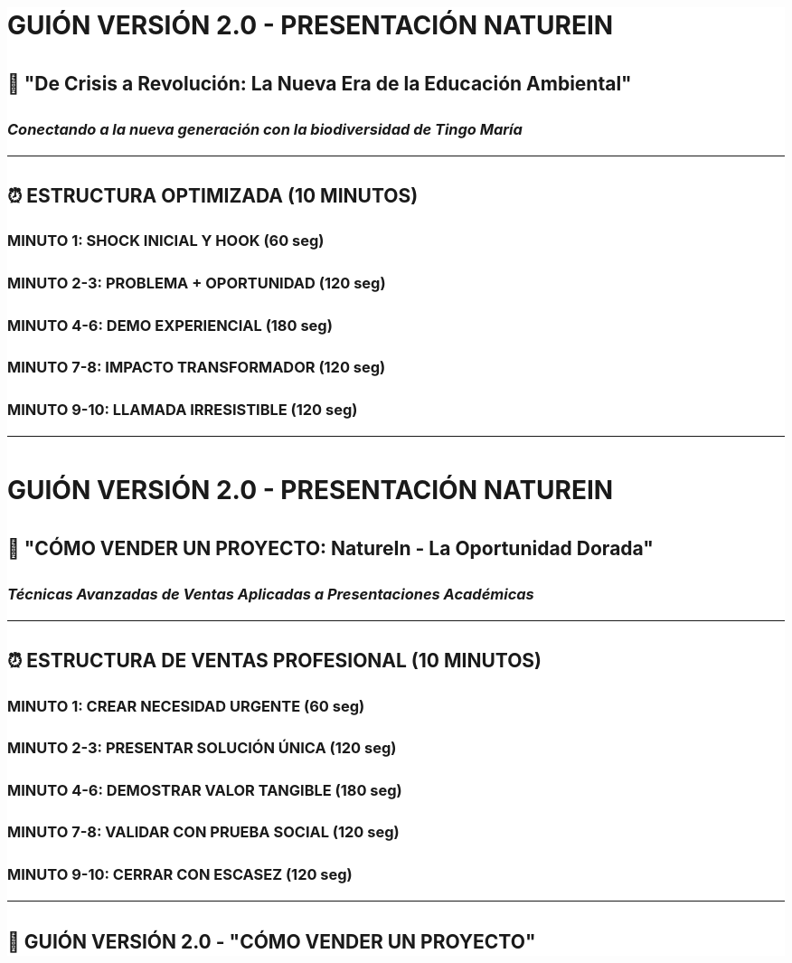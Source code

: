 # GUIÓN VERSIÓN 2.0 - PRESENTACIÓN NATUREIN
## 🚀 **"De Crisis a Revolución: La Nueva Era de la Educación Ambiental"**
### *Conectando a la nueva generación con la biodiversidad de Tingo María*

---

## ⏰ **ESTRUCTURA OPTIMIZADA (10 MINUTOS)**

### **MINUTO 1: SHOCK INICIAL Y HOOK (60 seg)**
### **MINUTO 2-3: PROBLEMA + OPORTUNIDAD (120 seg)**
### **MINUTO 4-6: DEMO EXPERIENCIAL (180 seg)**
### **MINUTO 7-8: IMPACTO TRANSFORMADOR (120 seg)**
### **MINUTO 9-10: LLAMADA IRRESISTIBLE (120 seg)**

---

# GUIÓN VERSIÓN 2.0 - PRESENTACIÓN NATUREIN
## 💼 **"CÓMO VENDER UN PROYECTO: NatureIn - La Oportunidad Dorada"**
### *Técnicas Avanzadas de Ventas Aplicadas a Presentaciones Académicas*

---

## ⏰ **ESTRUCTURA DE VENTAS PROFESIONAL (10 MINUTOS)**

### **MINUTO 1: CREAR NECESIDAD URGENTE (60 seg)**
### **MINUTO 2-3: PRESENTAR SOLUCIÓN ÚNICA (120 seg)**
### **MINUTO 4-6: DEMOSTRAR VALOR TANGIBLE (180 seg)**
### **MINUTO 7-8: VALIDAR CON PRUEBA SOCIAL (120 seg)**
### **MINUTO 9-10: CERRAR CON ESCASEZ (120 seg)**

---

## 🎯 **GUIÓN VERSIÓN 2.0 - "CÓMO VENDER UN PROYECTO"**
